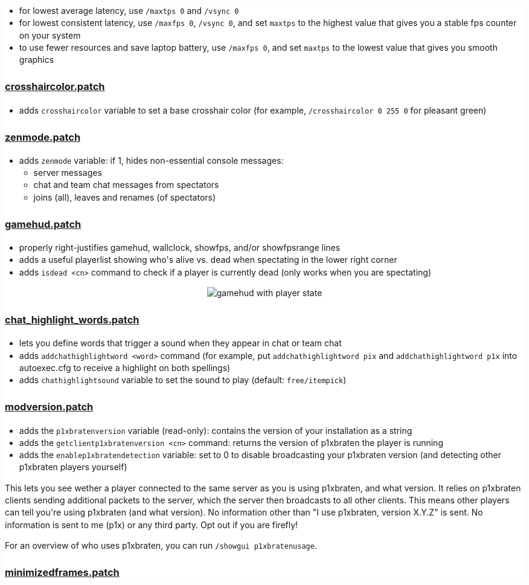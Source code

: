 - for lowest average latency, use `/maxtps 0` and `/vsync 0`
- for lowest consistent latency, use `/maxfps 0`, `/vsync 0`, and set `maxtps` to the highest value that gives you a stable fps counter on your system
- to use fewer resources and save laptop battery, use `/maxfps 0`, and set `maxtps` to the lowest value that gives you smooth graphics

### [crosshaircolor.patch](./patches/crosshaircolor.patch)

- adds `crosshaircolor` variable to set a base crosshair color (for example, `/crosshaircolor 0 255 0` for pleasant green)

### [zenmode.patch](./patches/zenmode.patch)

- adds `zenmode` variable: if 1, hides non-essential console messages:
  - server messages
  - chat and team chat messages from spectators
  - joins (all), leaves and renames (of spectators)

### [gamehud.patch](./patches/gamehud.patch)

- properly right-justifies gamehud, wallclock, showfps, and/or showfpsrange lines
- adds a useful playerlist showing who's alive vs. dead when spectating in the lower right corner
- adds `isdead <cn>` command to check if a player is currently dead (only works when you are spectating)

<div align="center"><img alt="gamehud with player state" src="https://i.imgur.com/8kfmhSK.gif" /></div>

### [chat_highlight_words.patch](./patches/chat_highlight_words.patch)

- lets you define words that trigger a sound when they appear in chat or team chat
- adds `addchathighlightword <word>` command (for example, put `addchathighlightword pix` and `addchathighlightword p1x` into autoexec.cfg to receive a highlight on both spellings)
- adds `chathighlightsound` variable to set the sound to play (default: `free/itempick`)

### [modversion.patch](./patches/modversion.patch)

- adds the `p1xbratenversion` variable (read-only): contains the version of your installation as a string
- adds the `getclientp1xbratenversion <cn>` command: returns the version of p1xbraten the player is running
- adds the `enablep1xbratendetection` variable: set to 0 to disable broadcasting your p1xbraten version (and detecting other p1xbraten players yourself)

This lets you see wether a player connected to the same server as you is using p1xbraten, and what version. It relies on p1xbraten clients sending additional packets to the server, which the server then broadcasts to all other clients. This means other players can tell you're using p1xbraten (and what version). No information other than "I use p1xbraten, version X.Y.Z" is sent. No information is sent to me (p1x) or any third party. Opt out if you are firefly!

For an overview of who uses p1xbraten, you can run `/showgui p1xbratenusage`.

### [minimizedframes.patch](./patches/minimizedframes.patch)
